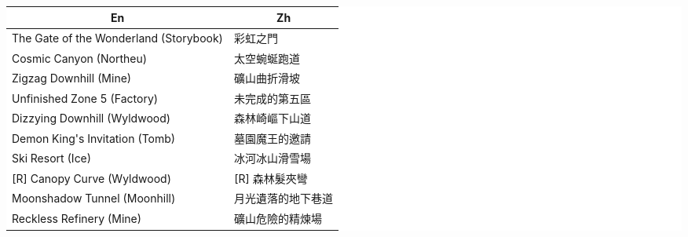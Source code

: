 | En                                     | Zh
| -------------------------------------- | -------
| The Gate of the Wonderland (Storybook) | 彩虹之門
| Cosmic Canyon (Northeu) | 太空蜿蜒跑道
| Zigzag Downhill (Mine) | 礦山曲折滑坡
| Unfinished Zone 5 (Factory) | 未完成的第五區
| Dizzying Downhill (Wyldwood) | 森林崎嶇下山道
| Demon King's Invitation (Tomb) | 墓園魔王的邀請
| Ski Resort (Ice) | 冰河冰山滑雪場
| [R] Canopy Curve (Wyldwood) | [R] 森林髮夾彎
| Moonshadow Tunnel (Moonhill) | 月光遺落的地下巷道
| Reckless Refinery (Mine) | 礦山危險的精煉場
